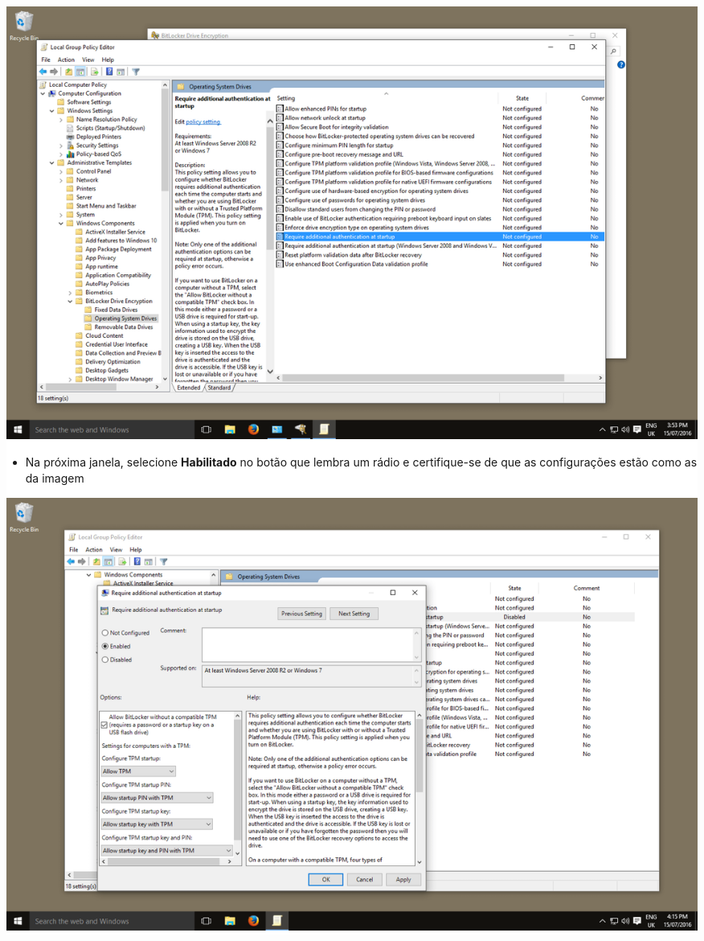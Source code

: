 ![](tpm-config-3.png?lightbox=1024&cropResize=600,600)

* Na próxima janela, selecione **Habilitado** no botão que lembra um rádio e certifique-se de que as configurações estão como as da imagem

![](tpm-config-5.png?lightbox=1024&cropResize=600,600)
